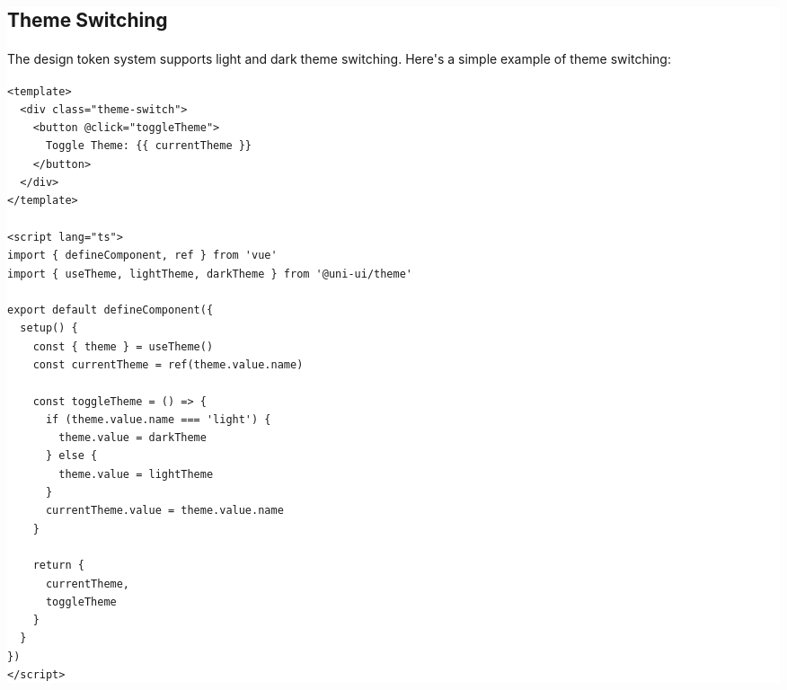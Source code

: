 ```css
```

## Theme Switching

The design token system supports light and dark theme switching. Here's a simple example of theme switching:

```vue
<template>
  <div class="theme-switch">
    <button @click="toggleTheme">
      Toggle Theme: {{ currentTheme }}
    </button>
  </div>
</template>

<script lang="ts">
import { defineComponent, ref } from 'vue'
import { useTheme, lightTheme, darkTheme } from '@uni-ui/theme'

export default defineComponent({
  setup() {
    const { theme } = useTheme()
    const currentTheme = ref(theme.value.name)

    const toggleTheme = () => {
      if (theme.value.name === 'light') {
        theme.value = darkTheme
      } else {
        theme.value = lightTheme
      }
      currentTheme.value = theme.value.name
    }

    return {
      currentTheme,
      toggleTheme
    }
  }
})
</script>
```

<style>
/* Design token display styles */
.token-grid,
.token-typography,
.token-spacing,
.token-border,
.token-shadow,
.token-animation {
  display: grid;
  grid-template-columns: repeat(auto-fill, minmax(300px, 1fr));
  gap: 20px;
  margin-bottom: 30px;
}
